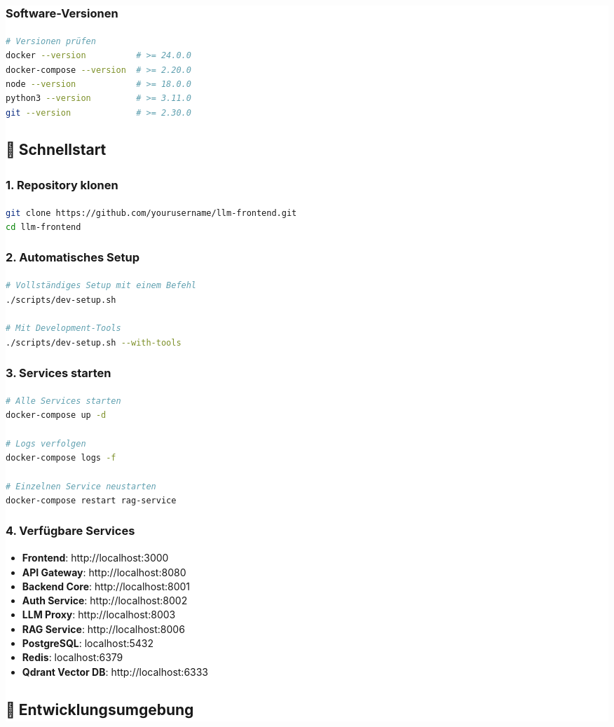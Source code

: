 ### Software-Versionen
```bash
# Versionen prüfen
docker --version          # >= 24.0.0
docker-compose --version  # >= 2.20.0
node --version            # >= 18.0.0
python3 --version         # >= 3.11.0
git --version             # >= 2.30.0
```

## 🚀 Schnellstart

### 1. Repository klonen
```bash
git clone https://github.com/yourusername/llm-frontend.git
cd llm-frontend
```

### 2. Automatisches Setup
```bash
# Vollständiges Setup mit einem Befehl
./scripts/dev-setup.sh

# Mit Development-Tools
./scripts/dev-setup.sh --with-tools
```

### 3. Services starten
```bash
# Alle Services starten
docker-compose up -d

# Logs verfolgen
docker-compose logs -f

# Einzelnen Service neustarten
docker-compose restart rag-service
```

### 4. Verfügbare Services
- **Frontend**: http://localhost:3000
- **API Gateway**: http://localhost:8080
- **Backend Core**: http://localhost:8001
- **Auth Service**: http://localhost:8002
- **LLM Proxy**: http://localhost:8003
- **RAG Service**: http://localhost:8006
- **PostgreSQL**: localhost:5432
- **Redis**: localhost:6379
- **Qdrant Vector DB**: http://localhost:6333

## 🔧 Entwicklungsumgebung
